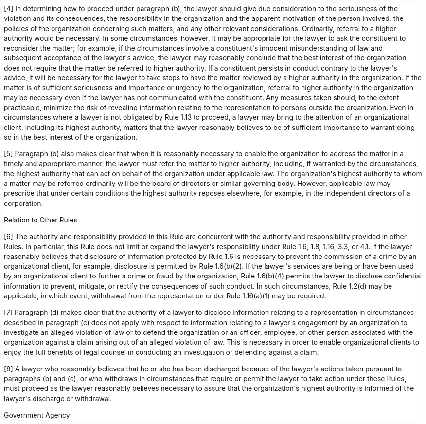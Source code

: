 [4] In determining how to proceed under paragraph (b), the lawyer should give due consideration to the seriousness of the violation and its consequences, the responsibility in the organization and the apparent motivation of the person involved, the policies of the organization concerning such matters, and any other relevant considerations. Ordinarily, referral to a higher authority would be necessary. In some circumstances, however, it may be appropriate for the lawyer to ask the constituent to reconsider the matter; for example, if the circumstances involve a constituent's innocent misunderstanding of law and subsequent acceptance of the lawyer's advice, the lawyer may reasonably conclude that the best interest of the organization does not require that the matter be referred to higher authority. If a constituent persists in conduct contrary to the lawyer's advice, it will be necessary for the lawyer to take steps to have the matter reviewed by a higher authority in the organization. If the matter is of sufficient seriousness and importance or urgency to the organization, referral to higher authority in the organization may be necessary even if the lawyer has not communicated with the constituent. Any measures taken should, to the extent practicable, minimize the risk of revealing information relating to the representation to persons outside the organization. Even in circumstances where a lawyer is not obligated by Rule 1.13 to proceed, a lawyer may bring to the attention of an organizational client, including its highest authority, matters that the lawyer reasonably believes to be of sufficient importance to warrant doing so in the best interest of the organization.

[5] Paragraph (b) also makes clear that when it is reasonably necessary to enable the organization to address the matter in a timely and appropriate manner, the lawyer must refer the matter to higher authority, including, if warranted by the circumstances, the highest authority that can act on behalf of the organization under applicable law. The organization's highest authority to whom a matter may be referred ordinarily will be the board of directors or similar governing body. However, applicable law may prescribe that under certain conditions the highest authority reposes elsewhere, for example, in the independent directors of a corporation.

Relation to Other Rules

[6] The authority and responsibility provided in this Rule are concurrent with the authority and responsibility provided in other Rules. In particular, this Rule does not limit or expand the lawyer's responsibility under Rule 1.6, 1.8, 1.16, 3.3, or 4.1. If the lawyer reasonably believes that disclosure of information protected by Rule 1.6 is necessary to prevent the commission of a crime by an organizational client, for example, disclosure is permitted by Rule 1.6(b)(2). If the lawyer's services are being or have been used by an organizational client to further a crime or fraud by the organization, Rule 1.6(b)(4) permits the lawyer to disclose confidential information to prevent, mitigate, or rectify the consequences of such conduct. In such circumstances, Rule 1.2(d) may be applicable, in which event, withdrawal from the representation under Rule 1.16(a)(1) may be required.

[7] Paragraph (d) makes clear that the authority of a lawyer to disclose information relating to a representation in circumstances described in paragraph (c) does not apply with respect to information relating to a lawyer's engagement by an organization to investigate an alleged violation of law or to defend the organization or an officer, employee, or other person associated with the organization against a claim arising out of an alleged violation of law. This is necessary in order to enable organizational clients to enjoy the full benefits of legal counsel in conducting an investigation or defending against a claim. 

[8] A lawyer who reasonably believes that he or she has been discharged because of the lawyer's actions taken pursuant to paragraphs (b) and (c), or who withdraws in circumstances that require or permit the lawyer to take action under these Rules, must proceed as the lawyer reasonably believes necessary to assure that the organization's highest authority is informed of the lawyer's discharge or withdrawal.

Government Agency
